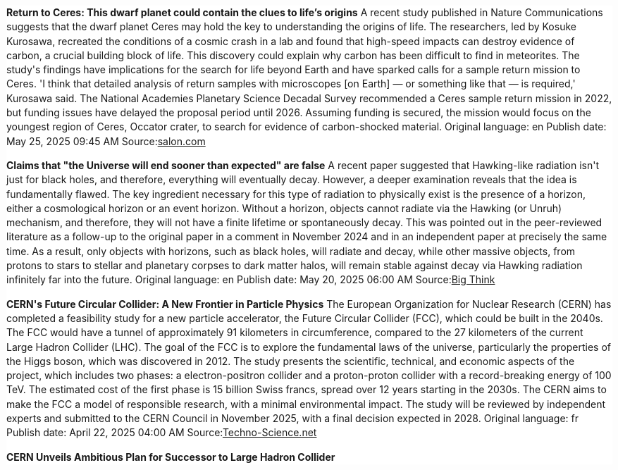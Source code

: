 **Return to Ceres: This dwarf planet could contain the clues to life’s origins**
A recent study published in Nature Communications suggests that the dwarf planet Ceres may hold the key to understanding the origins of life. The researchers, led by Kosuke Kurosawa, recreated the conditions of a cosmic crash in a lab and found that high-speed impacts can destroy evidence of carbon, a crucial building block of life. This discovery could explain why carbon has been difficult to find in meteorites. The study's findings have implications for the search for life beyond Earth and have sparked calls for a sample return mission to Ceres. 'I think that detailed analysis of return samples with microscopes [on Earth] — or something like that — is required,' Kurosawa said. The National Academies Planetary Science Decadal Survey recommended a Ceres sample return mission in 2022, but funding issues have delayed the proposal period until 2026. Assuming funding is secured, the mission would focus on the youngest region of Ceres, Occator crater, to search for evidence of carbon-shocked material.
Original language: en
Publish date: May 25, 2025 09:45 AM
Source:[salon.com](https://www.salon.com/2025/05/25/return-to-ceres-this-dwarf-planet-could-contain-the-clues-to-lifes-origins/)

**Claims that "the Universe will end sooner than expected" are false**
A recent paper suggested that Hawking-like radiation isn't just for black holes, and therefore, everything will eventually decay. However, a deeper examination reveals that the idea is fundamentally flawed. The key ingredient necessary for this type of radiation to physically exist is the presence of a horizon, either a cosmological horizon or an event horizon. Without a horizon, objects cannot radiate via the Hawking (or Unruh) mechanism, and therefore, they will not have a finite lifetime or spontaneously decay. This was pointed out in the peer-reviewed literature as a follow-up to the original paper in a comment in November 2024 and in an independent paper at precisely the same time. As a result, only objects with horizons, such as black holes, will radiate and decay, while other massive objects, from protons to stars to stellar and planetary corpses to dark matter halos, will remain stable against decay via Hawking radiation infinitely far into the future.
Original language: en
Publish date: May 20, 2025 06:00 AM
Source:[Big Think](https://bigthink.com/starts-with-a-bang/universe-end-sooner-expected-false/)

**CERN's Future Circular Collider: A New Frontier in Particle Physics**
The European Organization for Nuclear Research (CERN) has completed a feasibility study for a new particle accelerator, the Future Circular Collider (FCC), which could be built in the 2040s. The FCC would have a tunnel of approximately 91 kilometers in circumference, compared to the 27 kilometers of the current Large Hadron Collider (LHC). The goal of the FCC is to explore the fundamental laws of the universe, particularly the properties of the Higgs boson, which was discovered in 2012. The study presents the scientific, technical, and economic aspects of the project, which includes two phases: a electron-positron collider and a proton-proton collider with a record-breaking energy of 100 TeV. The estimated cost of the first phase is 15 billion Swiss francs, spread over 12 years starting in the 2030s. The CERN aims to make the FCC a model of responsible research, with a minimal environmental impact. The study will be reviewed by independent experts and submitted to the CERN Council in November 2025, with a final decision expected in 2028.
Original language: fr
Publish date: April 22, 2025 04:00 AM
Source:[Techno-Science.net](https://www.techno-science.net/actualite/avec-91km-accelerateur-fcc-fera-passer-lhc-jouet-N26863.html)

**CERN Unveils Ambitious Plan for Successor to Large Hadron Collider**